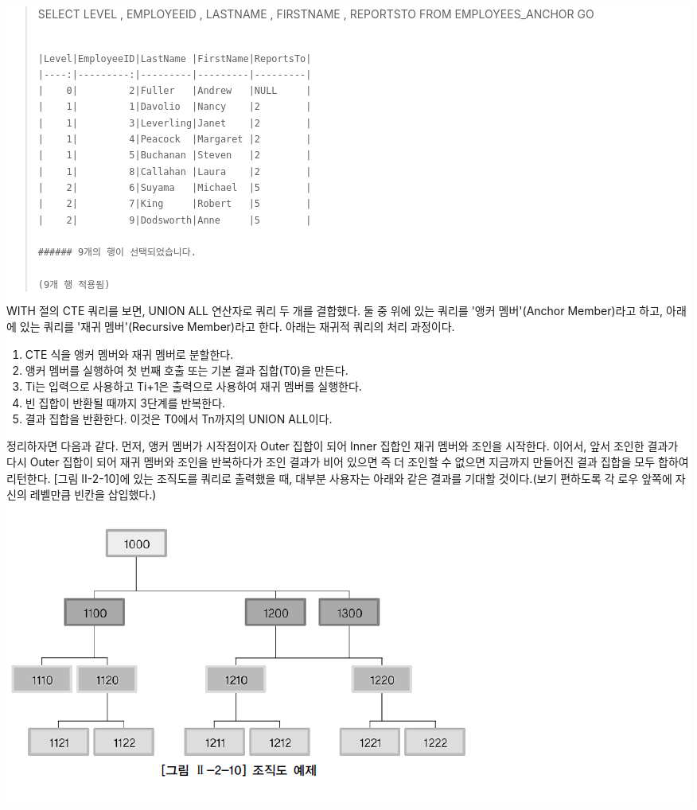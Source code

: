 >SELECT LEVEL
>     , EMPLOYEEID
>     , LASTNAME
>     , FIRSTNAME
>     , REPORTSTO
>  FROM EMPLOYEES_ANCHOR GO 
>```
>
>|Level|EmployeeID|LastName |FirstName|ReportsTo|
>|----:|---------:|---------|---------|---------|
>|    0|         2|Fuller   |Andrew   |NULL     |
>|    1|         1|Davolio  |Nancy    |2        |
>|    1|         3|Leverling|Janet    |2        |
>|    1|         4|Peacock  |Margaret |2        |
>|    1|         5|Buchanan |Steven   |2        |
>|    1|         8|Callahan |Laura    |2        |
>|    2|         6|Suyama   |Michael  |5        |
>|    2|         7|King     |Robert   |5        |
>|    2|         9|Dodsworth|Anne     |5        |
>
>###### 9개의 행이 선택되었습니다.
>
>(9개 행 적용됨)

WITH 절의 CTE 쿼리를 보면, UNION ALL 연산자로 쿼리 두 개를 결합했다. 둘 중 위에 있는 쿼리를 '앵커 멤버'(Anchor Member)라고 하고, 아래에 있는 쿼리를 '재귀 멤버'(Recursive Member)라고 한다. 아래는 재귀적 쿼리의 처리 과정이다.<br>

1. CTE 식을 앵커 멤버와 재귀 멤버로 분할한다. 
2. 앵커 멤버를 실행하여 첫 번째 호출 또는 기본 결과 집합(T0)을 만든다.
3. Ti는 입력으로 사용하고 Ti+1은 출력으로 사용하여 재귀 멤버를 실행한다.
4. 빈 집합이 반환될 때까지 3단계를 반복한다.
5. 결과 집합을 반환한다. 이것은 T0에서 Tn까지의 UNION ALL이다.

정리하자면 다음과 같다. 먼저, 앵커 멤버가 시작점이자 Outer 집합이 되어 Inner 집합인 재귀 멤버와 조인을 시작한다. 이어서, 앞서 조인한 결과가 다시 Outer 집합이 되어 재귀 멤버와 조인을 반복하다가 조인 결과가 비어 있으면 즉 더 조인할 수 없으면 지금까지 만들어진 결과 집합을 모두 합하여 리턴한다. [그림 Ⅱ-2-10]에 있는 조직도를 쿼리로 출력했을 때, 대부분 사용자는 아래와 같은 결과를 기대할 것이다.(보기 편하도록 각 로우 앞쪽에 자신의 레벨만큼 빈칸을 삽입했다.)<br>

![](../images_files/SQL_212.jpg)
